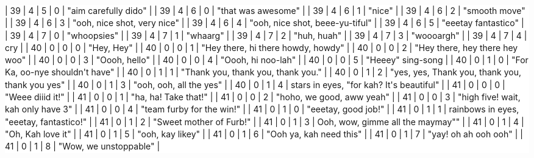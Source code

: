 | 39    |  4    |     5    | 0        | "aim carefully dido" |
| 39    |  4    |     6    | 0        | "that was awesome" |
| 39    |  4    |     6    | 1        | "nice" |
| 39    |  4    |     6    | 2        | "smooth move" |
| 39    |  4    |     6    | 3        | "ooh, nice shot, very nice" |
| 39    |  4    |     6    | 4        | "ooh, nice shot, beee-yu-tiful" |
| 39    |  4    |     6    | 5        | "eeetay fantastico" |
| 39    |  4    |     7    | 0        | "whoopsies" |
| 39    |  4    |     7    | 1        | "whaarg" |
| 39    |  4    |     7    | 2        | "huh, huah" |
| 39    |  4    |     7    | 3        | "woooargh" |
| 39    |  4    |     7    | 4        | cry |
| 40    |  0    |     0    | 0        | "Hey, Hey" |
| 40    |  0    |     0    | 1        | "Hey there, hi there howdy, howdy" |
| 40    |  0    |     0    | 2        | "Hey there, hey there hey woo" |
| 40    |  0    |     0    | 3        | "Oooh, hello" |
| 40    |  0    |     0    | 4        | "Oooh, hi noo-lah" |
| 40    |  0    |     0    | 5        | "Heeey" sing-song |
| 40    |  0    |     1    | 0        | "For Ka, oo-nye shouldn't have" |
| 40    |  0    |     1    | 1        | "Thank you, thank you, thank you." |
| 40    |  0    |     1    | 2        | "yes, yes, Thank you, thank you, thank you yes" |
| 40    |  0    |     1    | 3        | "ooh, ooh, all the yes" |
| 40    |  0    |     1    | 4        | stars in eyes, "for kah? It's beautiful" |
| 41    |  0    |     0    | 0        | "Weee diiid it!" |
| 41    |  0    |     0    | 1        | "ha, ha! Take that!" |
| 41    |  0    |     0    | 2        | "hoho, we good, aww yeah" |
| 41    |  0    |     0    | 3        | "high five! wait, kah only have 3" |
| 41    |  0    |     0    | 4        | "team furby for the win!" |
| 41    |  0    |     1    | 0        | "eeetay, good job!" |
| 41    |  0    |     1    | 1        | rainbows in eyes, "eeetay, fantastico!" |
| 41    |  0    |     1    | 2        | "Sweet mother of Furb!" |
| 41    |  0    |     1    | 3        | Ooh, wow, gimme all the maymay"" |
| 41    |  0    |     1    | 4        | "Oh, Kah love it" |
| 41    |  0    |     1    | 5        | "ooh, kay likey" |
| 41    |  0    |     1    | 6        | "Ooh ya, kah need this" |
| 41    |  0    |     1    | 7        | "yay! oh ah ooh ooh" |
| 41    |  0    |     1    | 8        | "Wow, we unstoppable" |